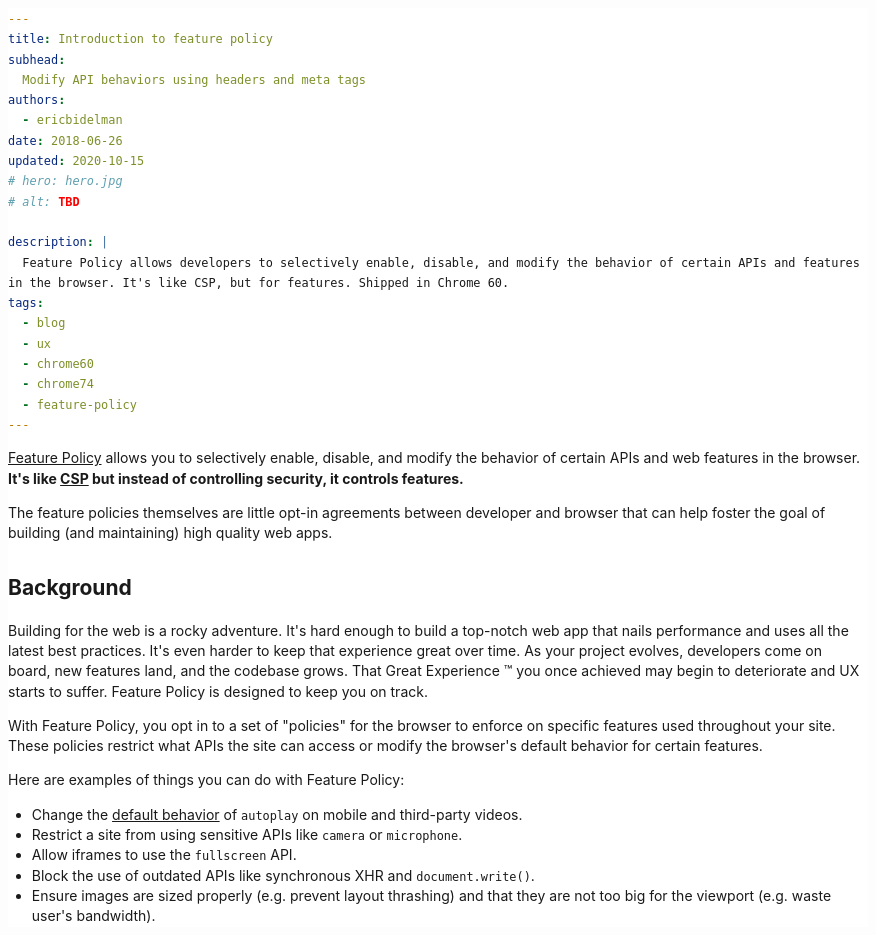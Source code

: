 ```yaml
---
title: Introduction to feature policy
subhead:
  Modify API behaviors using headers and meta tags
authors:
  - ericbidelman
date: 2018-06-26
updated: 2020-10-15
# hero: hero.jpg
# alt: TBD

description: |
  Feature Policy allows developers to selectively enable, disable, and modify the behavior of certain APIs and features in the browser. It's like CSP, but for features. Shipped in Chrome 60.
tags:
  - blog
  - ux
  - chrome60
  - chrome74
  - feature-policy
---
```


[Feature Policy][spec] allows you to selectively enable, disable, and
modify the behavior of certain APIs and web features in the browser. __It's like
[CSP](/web/fundamentals/security/csp/) but instead of controlling security, it
controls features.__

The feature policies themselves are little opt-in agreements between developer
and browser that can help foster the goal of building (and maintaining) high
quality web apps.

## Background

Building for the web is a rocky adventure. It's hard enough to build a top-notch
web app that nails performance and uses all the latest best practices. It's even
harder to keep that experience great over time. As your project evolves,
developers come on board, new features land, and the codebase grows. That
Great Experience &trade; you once achieved may begin to deteriorate and UX
starts to suffer. Feature Policy is designed to keep you on track.

With Feature Policy, you opt in to a set of "policies" for the browser to
enforce on specific features used throughout your site. These policies restrict
what APIs the site can access or modify the browser's default behavior for
certain features.

Here are examples of things you can do with Feature Policy:

- Change the [default behavior](/web/updates/2017/09/autoplay-policy-changes#iframe)
  of `autoplay` on mobile and third-party videos.
- Restrict a site from using sensitive APIs like `camera` or `microphone`.
- Allow iframes to use the `fullscreen` API.
- Block the use of outdated APIs like synchronous XHR and `document.write()`.
- Ensure images are sized properly (e.g. prevent layout thrashing) and that they
  are not too big for the viewport (e.g. waste user's bandwidth).


[spec]: https://wicg.github.io/webappsec-feature-policy/
[header]: https://developer.mozilla.org/en-US/docs/Web/HTTP/Headers/Feature-Policy
[header-compat]: https://developer.mozilla.org/en-US/docs/Web/HTTP/Headers/Feature-Policy#Browser_compatibility
[jsapi]: https://developer.mozilla.org/en-US/docs/Web/API/FeaturePolicy
[jsapi-compat]: https://developer.mozilla.org/en-US/docs/Web/API/FeaturePolicy#Browser_compatibility
[chromestatus]: https://www.chromestatus.com/features/5694225681219584
[chromestatusfilter]: https://www.chromestatus.com/features#component%3A%20Blink%3EFeaturePolicy
[sink]: https://feature-policy-demos.appspot.com/
[explainer]: https://docs.google.com/document/d/1k0Ua-ZWlM_PsFCFdLMa8kaVTo32PeNZ4G7FFHqpFx4E/